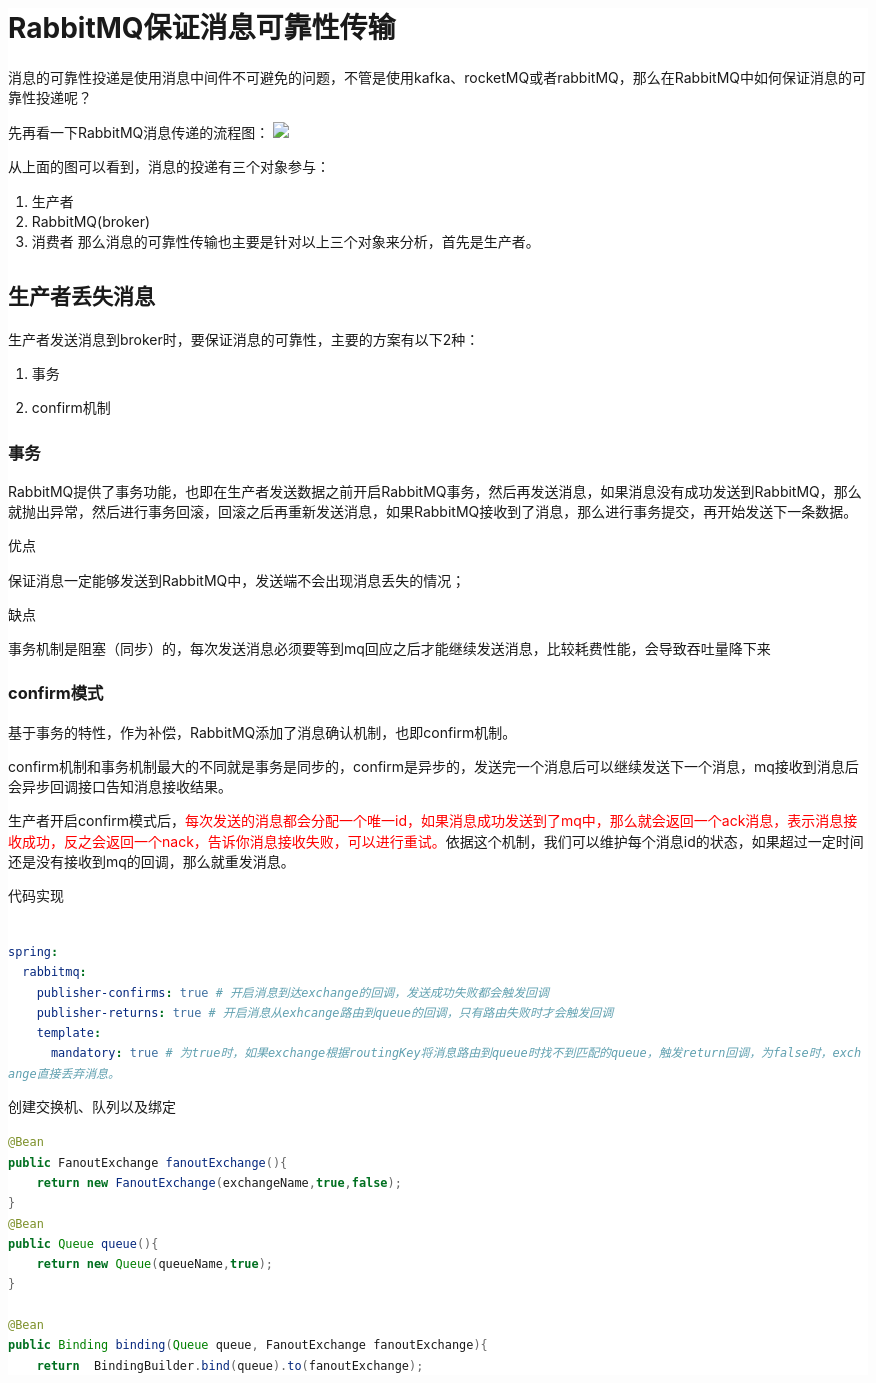 # RabbitMQ保证消息可靠性传输

消息的可靠性投递是使用消息中间件不可避免的问题，不管是使用kafka、rocketMQ或者rabbitMQ，那么在RabbitMQ中如何保证消息的可靠性投递呢？

先再看一下RabbitMQ消息传递的流程图：
![](https://yunqing-img.oss-cn-beijing.aliyuncs.com/hexo/article/202109/otQA0t.png)


从上面的图可以看到，消息的投递有三个对象参与：

1. 生产者
2. RabbitMQ(broker)
3. 消费者
那么消息的可靠性传输也主要是针对以上三个对象来分析，首先是生产者。

## 生产者丢失消息
生产者发送消息到broker时，要保证消息的可靠性，主要的方案有以下2种：

1. 事务

2. confirm机制

### 事务
RabbitMQ提供了事务功能，也即在生产者发送数据之前开启RabbitMQ事务，然后再发送消息，如果消息没有成功发送到RabbitMQ，那么就抛出异常，然后进行事务回滚，回滚之后再重新发送消息，如果RabbitMQ接收到了消息，那么进行事务提交，再开始发送下一条数据。

优点

保证消息一定能够发送到RabbitMQ中，发送端不会出现消息丢失的情况；

缺点

事务机制是阻塞（同步）的，每次发送消息必须要等到mq回应之后才能继续发送消息，比较耗费性能，会导致吞吐量降下来

### confirm模式
基于事务的特性，作为补偿，RabbitMQ添加了消息确认机制，也即confirm机制。

confirm机制和事务机制最大的不同就是事务是同步的，confirm是异步的，发送完一个消息后可以继续发送下一个消息，mq接收到消息后会异步回调接口告知消息接收结果。

生产者开启confirm模式后，<font color=red>每次发送的消息都会分配一个唯一id，如果消息成功发送到了mq中，那么就会返回一个ack消息，表示消息接收成功，反之会返回一个nack，告诉你消息接收失败，可以进行重试。</font>依据这个机制，我们可以维护每个消息id的状态，如果超过一定时间还是没有接收到mq的回调，那么就重发消息。

代码实现
```yml

spring:
  rabbitmq:
    publisher-confirms: true # 开启消息到达exchange的回调，发送成功失败都会触发回调
    publisher-returns: true # 开启消息从exhcange路由到queue的回调，只有路由失败时才会触发回调
    template:
      mandatory: true # 为true时，如果exchange根据routingKey将消息路由到queue时找不到匹配的queue，触发return回调，为false时，exchange直接丢弃消息。
```

创建交换机、队列以及绑定
```java
@Bean
public FanoutExchange fanoutExchange(){
	return new FanoutExchange(exchangeName,true,false);
}
@Bean
public Queue queue(){
	return new Queue(queueName,true);
}

@Bean
public Binding binding(Queue queue, FanoutExchange fanoutExchange){
	return  BindingBuilder.bind(queue).to(fanoutExchange);
```